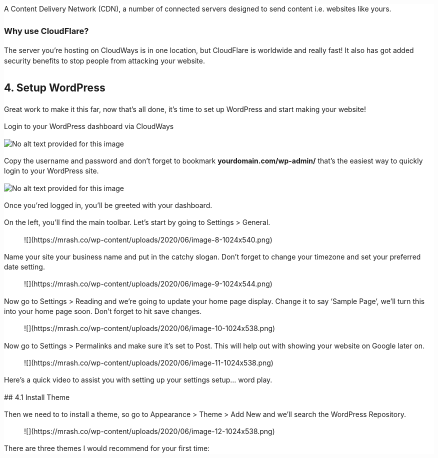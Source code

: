 A Content Delivery Network (CDN), a number of connected servers designed to send content i.e. websites like yours.

### Why use CloudFlare?

 The server you’re hosting on CloudWays is in one location, but CloudFlare is worldwide and really fast! It also has got added security benefits to stop people from attacking your website.

## 4. Setup WordPress

Great work to make it this far, now that’s all done, it’s time to set up WordPress and start making your website!

Login to your WordPress dashboard via CloudWays

![No alt text provided for this image](https://media-exp1.licdn.com/dms/image/C5612AQGHowv3QmZbtw/article-inline_image-shrink_1500_2232/0?e=1599091200&v=beta&t=TTt-Fw9dN58ug32oD_K0JR9cypkZ1GhIgDVzmvEA3PI)

Copy the username and password and don’t forget to bookmark **yourdomain.com/wp-admin/** that’s the easiest way to quickly login to your WordPress site.

![No alt text provided for this image](https://media-exp1.licdn.com/dms/image/C5612AQHuf8coT6oebg/article-inline_image-shrink_1500_2232/0?e=1599091200&v=beta&t=2lzVdfR6OORRGpZVo0O9_fySSVgqmgglkyGypiSmH5I)

Once you’red logged in, you’ll be greeted with your dashboard.

On the left, you’ll find the main toolbar. Let’s start by going to Settings &gt; General.

<figure class="wp-block-image size-large">![](https://mrash.co/wp-content/uploads/2020/06/image-8-1024x540.png)</figure>Name your site your business name and put in the catchy slogan. Don’t forget to change your timezone and set your preferred date setting.

<figure class="wp-block-image size-large">![](https://mrash.co/wp-content/uploads/2020/06/image-9-1024x544.png)</figure>Now go to Settings &gt; Reading and we’re going to update your home page display. Change it to say ‘Sample Page’, we’ll turn this into your home page soon. Don’t forget to hit save changes.

<figure class="wp-block-image size-large">![](https://mrash.co/wp-content/uploads/2020/06/image-10-1024x538.png)</figure>Now go to Settings &gt; Permalinks and make sure it’s set to Post. This will help out with showing your website on Google later on.

<figure class="wp-block-image size-large">![](https://mrash.co/wp-content/uploads/2020/06/image-11-1024x538.png)</figure>Here’s a quick video to assist you with setting up your settings setup… word play.

<figure class="wp-block-embed is-type-video is-provider-youtube wp-block-embed-youtube wp-embed-aspect-16-9 wp-has-aspect-ratio"><div class="wp-block-embed__wrapper"><iframe allow="accelerometer; autoplay; clipboard-write; encrypted-media; gyroscope; picture-in-picture" allowfullscreen="" frameborder="0" height="450" loading="lazy" src="https://www.youtube.com/embed/J5lUA7CTzpA?feature=oembed" title="WordPress for Beginners Tutorial in 10 MINUTES • Beginners Guide To WordPress 2020 #wordpress" width="800"></iframe></div></figure>## 4.1 Install Theme

Then we need to to install a theme, so go to Appearance &gt; Theme &gt; Add New and we’ll search the WordPress Repository.

<figure class="wp-block-image size-large">![](https://mrash.co/wp-content/uploads/2020/06/image-12-1024x538.png)</figure>There are three themes I would recommend for your first time:
